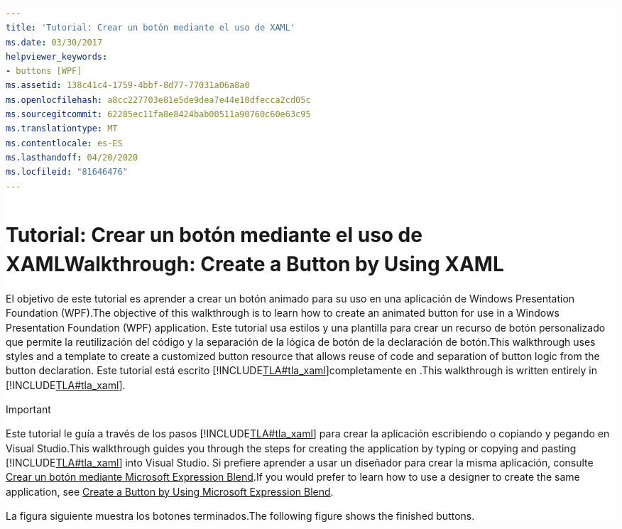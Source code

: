 ```yaml
---
title: 'Tutorial: Crear un botón mediante el uso de XAML'
ms.date: 03/30/2017
helpviewer_keywords:
- buttons [WPF]
ms.assetid: 138c41c4-1759-4bbf-8d77-77031a06a8a0
ms.openlocfilehash: a8cc227703e81e5de9dea7e44e10dfecca2cd05c
ms.sourcegitcommit: 62285ec11fa8e8424bab00511a90760c60e63c95
ms.translationtype: MT
ms.contentlocale: es-ES
ms.lasthandoff: 04/20/2020
ms.locfileid: "81646476"
---
```

# <a name="walkthrough-create-a-button-by-using-xaml"></a><span data-ttu-id="ffedf-102">Tutorial: Crear un botón mediante el uso de XAML</span><span class="sxs-lookup"><span data-stu-id="ffedf-102">Walkthrough: Create a Button by Using XAML</span></span>

<span data-ttu-id="ffedf-103">El objetivo de este tutorial es aprender a crear un botón animado para su uso en una aplicación de Windows Presentation Foundation (WPF).</span><span class="sxs-lookup"><span data-stu-id="ffedf-103">The objective of this walkthrough is to learn how to create an animated button for use in a Windows Presentation Foundation (WPF) application.</span></span> <span data-ttu-id="ffedf-104">Este tutorial usa estilos y una plantilla para crear un recurso de botón personalizado que permite la reutilización del código y la separación de la lógica de botón de la declaración de botón.</span><span class="sxs-lookup"><span data-stu-id="ffedf-104">This walkthrough uses styles and a template to create a customized button resource that allows reuse of code and separation of button logic from the button declaration.</span></span> <span data-ttu-id="ffedf-105">Este tutorial está escrito [!INCLUDE[TLA#tla_xaml](../../../../includes/tlasharptla-xaml-md.md)]completamente en .</span><span class="sxs-lookup"><span data-stu-id="ffedf-105">This walkthrough is written entirely in [!INCLUDE[TLA#tla_xaml](../../../../includes/tlasharptla-xaml-md.md)].</span></span>

> [!IMPORTANT]
> <span data-ttu-id="ffedf-106">Este tutorial le guía a través de los pasos [!INCLUDE[TLA#tla_xaml](../../../../includes/tlasharptla-xaml-md.md)] para crear la aplicación escribiendo o copiando y pegando en Visual Studio.</span><span class="sxs-lookup"><span data-stu-id="ffedf-106">This walkthrough guides you through the steps for creating the application by typing or copying and pasting [!INCLUDE[TLA#tla_xaml](../../../../includes/tlasharptla-xaml-md.md)] into Visual Studio.</span></span> <span data-ttu-id="ffedf-107">Si prefiere aprender a usar un diseñador para crear la misma aplicación, consulte [Crear un botón mediante Microsoft Expression Blend](walkthrough-create-a-button-by-using-microsoft-expression-blend.md).</span><span class="sxs-lookup"><span data-stu-id="ffedf-107">If you would prefer to learn how to use a designer to create the same application, see [Create a Button by Using Microsoft Expression Blend](walkthrough-create-a-button-by-using-microsoft-expression-blend.md).</span></span>

<span data-ttu-id="ffedf-108">La figura siguiente muestra los botones terminados.</span><span class="sxs-lookup"><span data-stu-id="ffedf-108">The following figure shows the finished buttons.</span></span>
